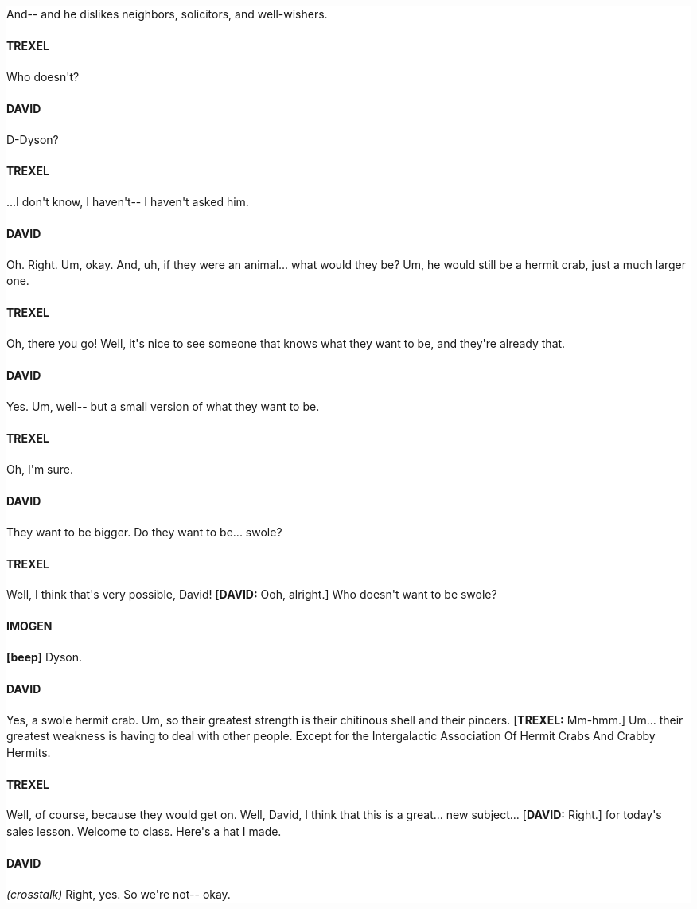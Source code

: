 And-- and he dislikes neighbors, solicitors, and well-wishers.

#### TREXEL

Who doesn't?

#### DAVID

D-Dyson?

#### TREXEL

...I don't know, I haven't-- I haven't asked him.

#### DAVID

Oh. Right. Um, okay. And, uh, if they were an animal... what would they be? Um, he would still be a hermit crab, just a much larger one.

#### TREXEL

Oh, there you go! Well, it's nice to see someone that knows what they want to be, and they're already that.

#### DAVID

Yes. Um, well-- but a small version of what they want to be.

#### TREXEL

Oh, I'm sure.

#### DAVID

They want to be bigger. Do they want to be... swole?

#### TREXEL

Well, I think that's very possible, David! [__DAVID:__ Ooh, alright.] Who doesn't want to be swole?

#### IMOGEN

__[beep]__ Dyson.

#### DAVID

Yes, a swole hermit crab. Um, so their greatest strength is their chitinous shell and their pincers. [__TREXEL:__ Mm-hmm.] Um... their greatest weakness is having to deal with other people. Except for the Intergalactic Association Of Hermit Crabs And Crabby Hermits.

#### TREXEL

Well, of course, because they would get on. Well, David, I think that this is a great... new subject... [__DAVID:__ Right.] for today's sales lesson. Welcome to class. Here's a hat I made.

#### DAVID

_(crosstalk)_ Right, yes. So we're not-- okay.
